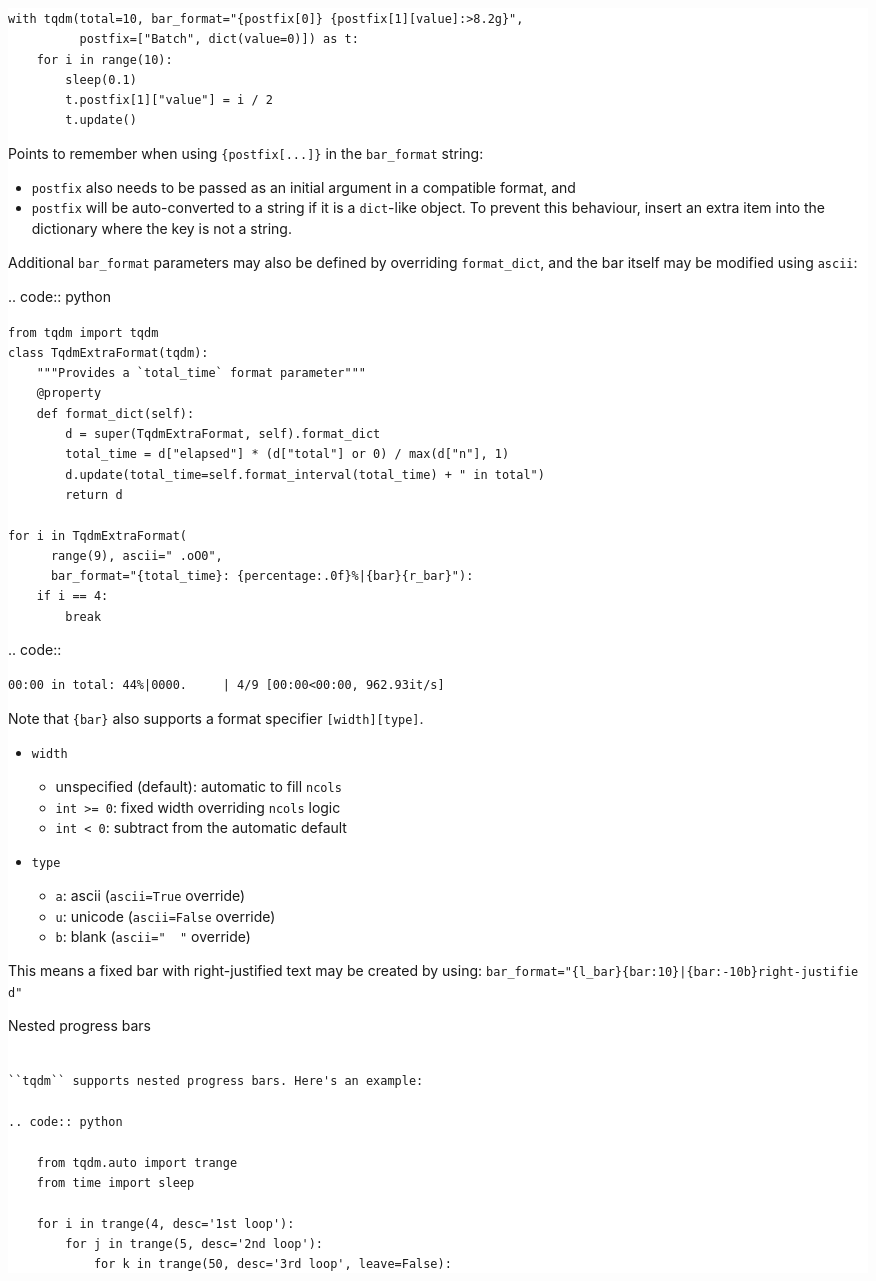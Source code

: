     with tqdm(total=10, bar_format="{postfix[0]} {postfix[1][value]:>8.2g}",
              postfix=["Batch", dict(value=0)]) as t:
        for i in range(10):
            sleep(0.1)
            t.postfix[1]["value"] = i / 2
            t.update()

Points to remember when using ``{postfix[...]}`` in the ``bar_format`` string:

- ``postfix`` also needs to be passed as an initial argument in a compatible
  format, and
- ``postfix`` will be auto-converted to a string if it is a ``dict``-like
  object. To prevent this behaviour, insert an extra item into the dictionary
  where the key is not a string.

Additional ``bar_format`` parameters may also be defined by overriding
``format_dict``, and the bar itself may be modified using ``ascii``:

.. code:: python

    from tqdm import tqdm
    class TqdmExtraFormat(tqdm):
        """Provides a `total_time` format parameter"""
        @property
        def format_dict(self):
            d = super(TqdmExtraFormat, self).format_dict
            total_time = d["elapsed"] * (d["total"] or 0) / max(d["n"], 1)
            d.update(total_time=self.format_interval(total_time) + " in total")
            return d

    for i in TqdmExtraFormat(
          range(9), ascii=" .oO0",
          bar_format="{total_time}: {percentage:.0f}%|{bar}{r_bar}"):
        if i == 4:
            break

.. code::

    00:00 in total: 44%|0000.     | 4/9 [00:00<00:00, 962.93it/s]

Note that ``{bar}`` also supports a format specifier ``[width][type]``.

- ``width``

  * unspecified (default): automatic to fill ``ncols``
  * ``int >= 0``: fixed width overriding ``ncols`` logic
  * ``int < 0``: subtract from the automatic default

- ``type``

  * ``a``: ascii (``ascii=True`` override)
  * ``u``: unicode (``ascii=False`` override)
  * ``b``: blank (``ascii="  "`` override)

This means a fixed bar with right-justified text may be created by using:
``bar_format="{l_bar}{bar:10}|{bar:-10b}right-justified"``

Nested progress bars
~~~~~~~~~~~~~~~~~~~~

``tqdm`` supports nested progress bars. Here's an example:

.. code:: python

    from tqdm.auto import trange
    from time import sleep

    for i in trange(4, desc='1st loop'):
        for j in trange(5, desc='2nd loop'):
            for k in trange(50, desc='3rd loop', leave=False):
~~~~~~~~~~~~~~~~~~~~